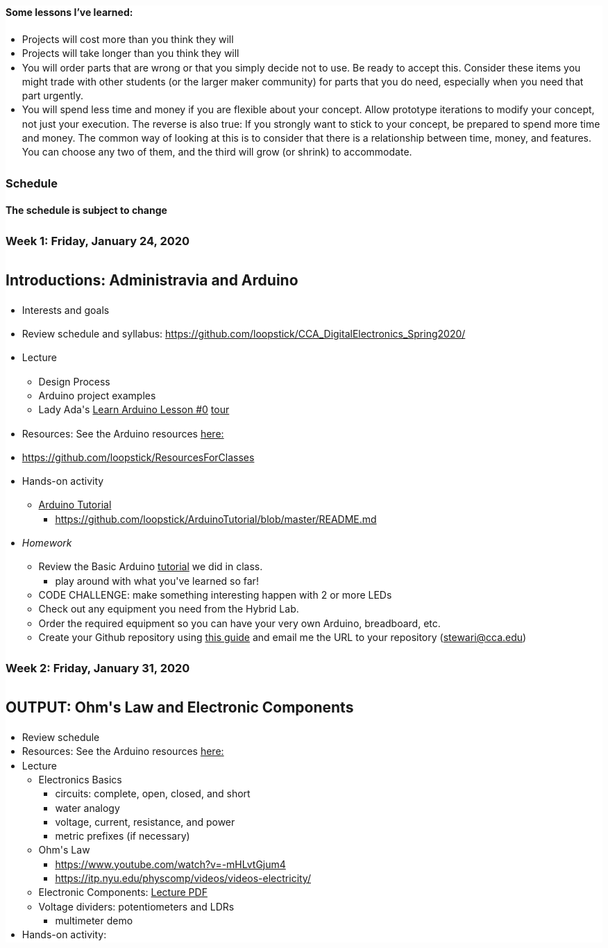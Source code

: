 #### Some lessons I’ve learned:
- Projects will cost more than you think they will
- Projects will take longer than you think they will
- You will order parts that are wrong or that you simply decide not to use. Be ready to accept this. Consider these items you might
trade with other students (or the larger maker community) for parts that you do need, especially when you need that part urgently.
- You will spend less time and money if you are flexible about your concept. Allow prototype iterations to modify your concept, not just your execution. The reverse is also true: If you strongly want to stick to your concept, be prepared to spend more time and money. The common way of looking at this is to consider that there is a relationship between time, money, and features. You can choose any two of them, and the third will grow (or shrink) to accommodate.

### Schedule
__The schedule is subject to change__

### Week 1: Friday, January 24, 2020
## Introductions: Administravia and Arduino
- Interests and goals
- Review schedule and syllabus: <https://github.com/loopstick/CCA_DigitalElectronics_Spring2020/>
- Lecture
	- Design Process
	- Arduino project examples
	- Lady Ada's [Learn Arduino Lesson #0](https://learn.adafruit.com/ladyadas-learn-arduino-lesson-number-0/intro) [tour](https://learn.adafruit.com/ladyadas-learn-arduino-lesson-number-0/take-a-tour)
 - Resources: See the Arduino resources [here:](https://github.com/loopstick/ResourcesForClasses)
  - <https://github.com/loopstick/ResourcesForClasses>
- Hands-on activity
  - [Arduino Tutorial](https://github.com/loopstick/ArduinoTutorial/blob/master/README.md)
	  - <https://github.com/loopstick/ArduinoTutorial/blob/master/README.md>


- *Homework*
  - Review the Basic Arduino [tutorial](https://github.com/loopstick/ArduinoTutorial/blob/master/README.md) we did in class.
    - play around with what you've learned so far!
  - CODE CHALLENGE: make something interesting happen with 2 or more LEDs
  - Check out any equipment you need from the Hybrid Lab.
  - Order the required equipment so you can have your very own Arduino, breadboard, etc.
  - Create your Github repository using [this guide](https://github.com/zamfi/github-guide) and email me the URL to your repository (stewari@cca.edu)

### Week 2: Friday, January 31, 2020
## OUTPUT: Ohm's Law and Electronic Components
  - Review schedule
  - Resources: See the Arduino resources [here:](https://github.com/loopstick/ResourcesForClasses)
  - Lecture
	  - Electronics Basics
		  - circuits: complete, open, closed, and short
		  - water analogy
		  - voltage, current, resistance, and power
		  - metric prefixes (if necessary)
    - Ohm's Law
      - https://www.youtube.com/watch?v=-mHLvtGjum4   
      - https://itp.nyu.edu/physcomp/videos/videos-electricity/   
    - Electronic Components: [Lecture PDF](https://www.dropbox.com/s/9xceo0o2cbluge0/DrSudhu_ElecComponents_v2.pdf?dl=0)
    - Voltage dividers: potentiometers and LDRs
      - multimeter demo
  - Hands-on activity: